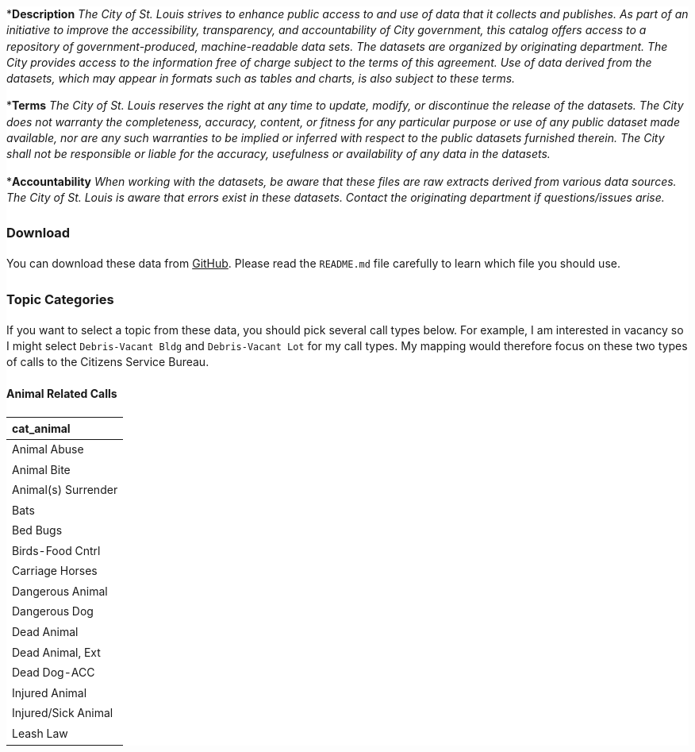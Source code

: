 ***Description** *The City of St. Louis strives to enhance public access
to and use of data that it collects and publishes. As part of an
initiative to improve the accessibility, transparency, and
accountability of City government, this catalog offers access to a
repository of government-produced, machine-readable data sets. The
datasets are organized by originating department. The City provides
access to the information free of charge subject to the terms of this
agreement. Use of data derived from the datasets, which may appear in
formats such as tables and charts, is also subject to these terms.*

***Terms** *The City of St. Louis reserves the right at any time to
update, modify, or discontinue the release of the datasets. The City
does not warranty the completeness, accuracy, content, or fitness for
any particular purpose or use of any public dataset made available, nor
are any such warranties to be implied or inferred with respect to the
public datasets furnished therein. The City shall not be responsible or
liable for the accuracy, usefulness or availability of any data in the
datasets.*

***Accountability** *When working with the datasets, be aware that these
files are raw extracts derived from various data sources. The City of
St. Louis is aware that errors exist in these datasets. Contact the
originating department if questions/issues arise.*


### Download
You can download these data from [GitHub](https://github.com/slu-soc5650/csb-data-sp19). Please read the `README.md` file carefully to learn which file you should use.

### Topic Categories
If you want to select a topic from these data, you should pick several call types below. For example, I am interested in vacancy so I might select `Debris-Vacant Bldg` and `Debris-Vacant Lot` for my call types. My mapping would therefore focus on these two types of calls to the Citizens Service Bureau.

#### Animal Related Calls

|cat_animal           |
|:--------------------|
|Animal Abuse         |
|Animal Bite          |
|Animal(s) Surrender  |
|Bats                 |
|Bed Bugs             |
|Birds-Food Cntrl     |
|Carriage Horses      |
|Dangerous Animal     |
|Dangerous Dog        |
|Dead Animal          |
|Dead Animal, Ext     |
|Dead Dog-ACC         |
|Injured Animal       |
|Injured/Sick Animal  |
|Leash Law            |